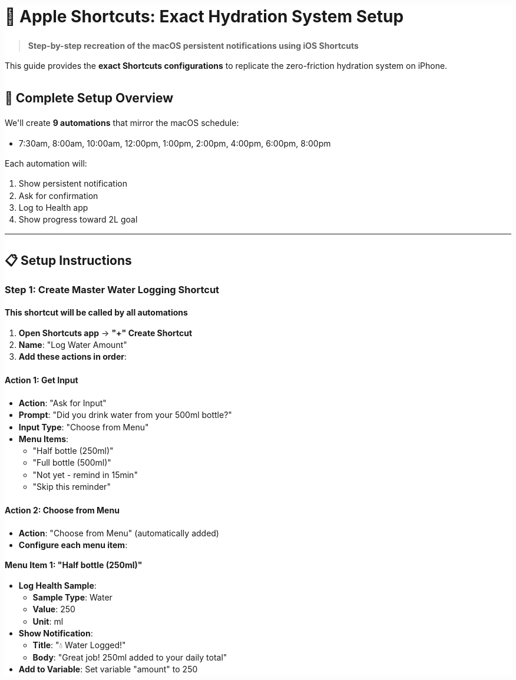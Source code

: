 # 📱 Apple Shortcuts: Exact Hydration System Setup

> **Step-by-step recreation of the macOS persistent notifications using iOS Shortcuts**

This guide provides the **exact Shortcuts configurations** to replicate the zero-friction hydration system on iPhone.

## 🎯 Complete Setup Overview

We'll create **9 automations** that mirror the macOS schedule:
- 7:30am, 8:00am, 10:00am, 12:00pm, 1:00pm, 2:00pm, 4:00pm, 6:00pm, 8:00pm

Each automation will:
1. Show persistent notification
2. Ask for confirmation  
3. Log to Health app
4. Show progress toward 2L goal

---

## 📋 Setup Instructions

### Step 1: Create Master Water Logging Shortcut

**This shortcut will be called by all automations**

1. **Open Shortcuts app** → **"+" Create Shortcut**
2. **Name**: "Log Water Amount"
3. **Add these actions in order**:

#### Action 1: Get Input
- **Action**: "Ask for Input"
- **Prompt**: "Did you drink water from your 500ml bottle?"
- **Input Type**: "Choose from Menu"
- **Menu Items**: 
  - "Half bottle (250ml)"
  - "Full bottle (500ml)" 
  - "Not yet - remind in 15min"
  - "Skip this reminder"

#### Action 2: Choose from Menu
- **Action**: "Choose from Menu" (automatically added)
- **Configure each menu item**:

**Menu Item 1: "Half bottle (250ml)"**
- **Log Health Sample**: 
  - **Sample Type**: Water
  - **Value**: 250
  - **Unit**: ml
- **Show Notification**:
  - **Title**: "💧 Water Logged!"
  - **Body**: "Great job! 250ml added to your daily total"
- **Add to Variable**: Set variable "amount" to 250
